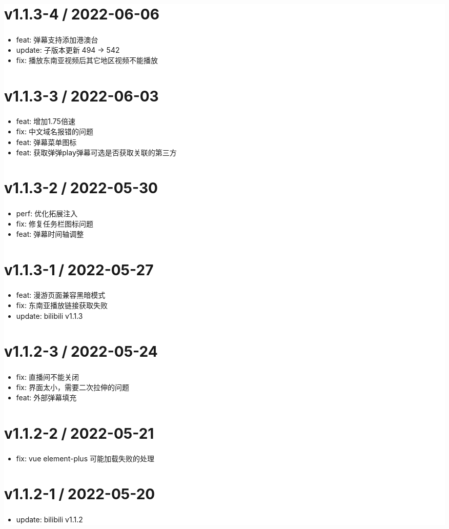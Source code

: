 # v1.1.3-4 / 2022-06-06

- feat: 弹幕支持添加港澳台
- update: 子版本更新 494 -> 542
- fix: 播放东南亚视频后其它地区视频不能播放

# v1.1.3-3 / 2022-06-03

- feat: 增加1.75倍速
- fix: 中文域名报错的问题
- feat: 弹幕菜单图标
- feat: 获取弹弹play弹幕可选是否获取关联的第三方

# v1.1.3-2 / 2022-05-30

- perf: 优化拓展注入
- fix: 修复任务栏图标问题
- feat: 弹幕时间轴调整

# v1.1.3-1 / 2022-05-27

- feat: 漫游页面兼容黑暗模式
- fix: 东南亚播放链接获取失败
- update: bilibili v1.1.3

# v1.1.2-3 / 2022-05-24

- fix: 直播间不能关闭
- fix: 界面太小，需要二次拉伸的问题
- feat: 外部弹幕填充

# v1.1.2-2 / 2022-05-21

- fix: vue element-plus 可能加载失败的处理

# v1.1.2-1 / 2022-05-20

- update: bilibili v1.1.2

